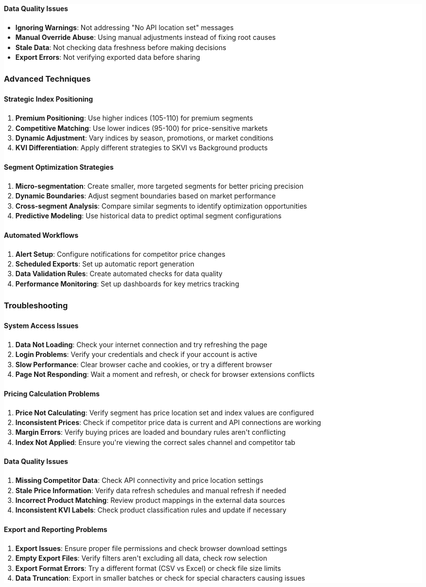 #### **Data Quality Issues**
- **Ignoring Warnings**: Not addressing "No API location set" messages
- **Manual Override Abuse**: Using manual adjustments instead of fixing root causes
- **Stale Data**: Not checking data freshness before making decisions
- **Export Errors**: Not verifying exported data before sharing

### Advanced Techniques

#### **Strategic Index Positioning**
1. **Premium Positioning**: Use higher indices (105-110) for premium segments
2. **Competitive Matching**: Use lower indices (95-100) for price-sensitive markets
3. **Dynamic Adjustment**: Vary indices by season, promotions, or market conditions
4. **KVI Differentiation**: Apply different strategies to SKVI vs Background products

#### **Segment Optimization Strategies**
1. **Micro-segmentation**: Create smaller, more targeted segments for better pricing precision
2. **Dynamic Boundaries**: Adjust segment boundaries based on market performance
3. **Cross-segment Analysis**: Compare similar segments to identify optimization opportunities
4. **Predictive Modeling**: Use historical data to predict optimal segment configurations

#### **Automated Workflows**
1. **Alert Setup**: Configure notifications for competitor price changes
2. **Scheduled Exports**: Set up automatic report generation
3. **Data Validation Rules**: Create automated checks for data quality
4. **Performance Monitoring**: Set up dashboards for key metrics tracking

### Troubleshooting

#### **System Access Issues**
1. **Data Not Loading**: Check your internet connection and try refreshing the page
2. **Login Problems**: Verify your credentials and check if your account is active
3. **Slow Performance**: Clear browser cache and cookies, or try a different browser
4. **Page Not Responding**: Wait a moment and refresh, or check for browser extensions conflicts

#### **Pricing Calculation Problems**
1. **Price Not Calculating**: Verify segment has price location set and index values are configured
2. **Inconsistent Prices**: Check if competitor price data is current and API connections are working
3. **Margin Errors**: Verify buying prices are loaded and boundary rules aren't conflicting
4. **Index Not Applied**: Ensure you're viewing the correct sales channel and competitor tab

#### **Data Quality Issues**
1. **Missing Competitor Data**: Check API connectivity and price location settings
2. **Stale Price Information**: Verify data refresh schedules and manual refresh if needed
3. **Incorrect Product Matching**: Review product mappings in the external data sources
4. **Inconsistent KVI Labels**: Check product classification rules and update if necessary

#### **Export and Reporting Problems**
1. **Export Issues**: Ensure proper file permissions and check browser download settings
2. **Empty Export Files**: Verify filters aren't excluding all data, check row selection
3. **Export Format Errors**: Try a different format (CSV vs Excel) or check file size limits
4. **Data Truncation**: Export in smaller batches or check for special characters causing issues
